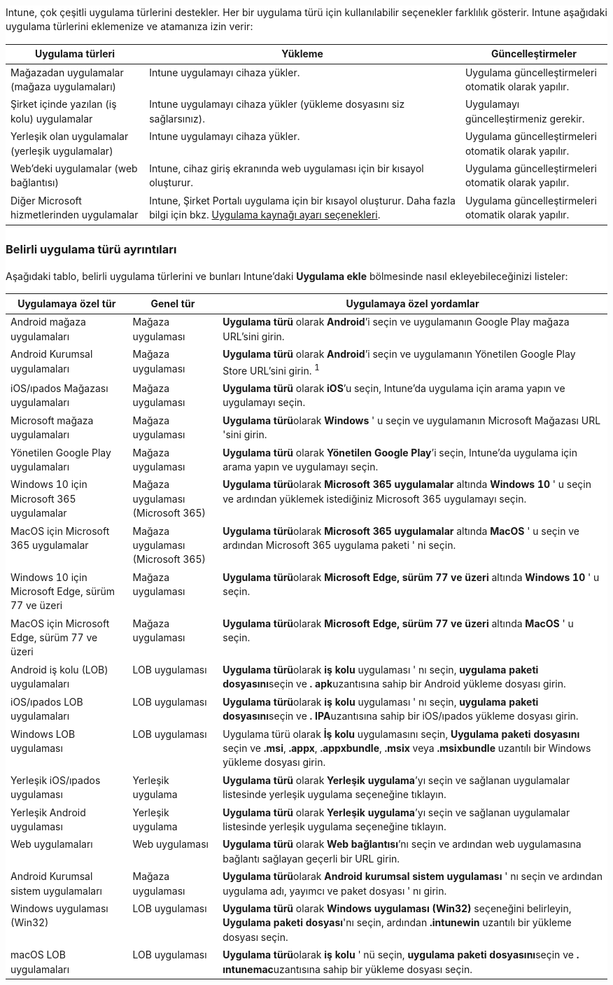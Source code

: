 Intune, çok çeşitli uygulama türlerini destekler. Her bir uygulama türü için kullanılabilir seçenekler farklılık gösterir. Intune aşağıdaki uygulama türlerini eklemenize ve atamanıza izin verir:

| Uygulama türleri | Yükleme | Güncelleştirmeler |
|---|---|---|
| Mağazadan uygulamalar (mağaza uygulamaları) | Intune uygulamayı cihaza yükler.  | Uygulama güncelleştirmeleri otomatik olarak yapılır. |
| Şirket içinde yazılan (iş kolu) uygulamalar | Intune uygulamayı cihaza yükler (yükleme dosyasını siz sağlarsınız). | Uygulamayı güncelleştirmeniz gerekir. |
| Yerleşik olan uygulamalar (yerleşik uygulamalar) | Intune uygulamayı cihaza yükler.  | Uygulama güncelleştirmeleri otomatik olarak yapılır. |
| Web’deki uygulamalar (web bağlantısı) | Intune, cihaz giriş ekranında web uygulaması için bir kısayol oluşturur. | Uygulama güncelleştirmeleri otomatik olarak yapılır. |
| Diğer Microsoft hizmetlerinden uygulamalar  | Intune, Şirket Portalı uygulama için bir kısayol oluşturur. Daha fazla bilgi için bkz. [Uygulama kaynağı ayarı seçenekleri](../apps/company-portal-app.md#app-source-setting-options). | Uygulama güncelleştirmeleri otomatik olarak yapılır. |

### <a name="specific-app-type-details"></a>Belirli uygulama türü ayrıntıları
 
Aşağıdaki tablo, belirli uygulama türlerini ve bunları Intune’daki **Uygulama ekle** bölmesinde nasıl ekleyebileceğinizi listeler:

| **Uygulamaya özel tür** | **Genel tür** | **Uygulamaya özel yordamlar** |
| --- | --- | --- |
| Android mağaza uygulamaları  | Mağaza uygulaması  | **Uygulama türü** olarak **Android**’i seçin ve uygulamanın Google Play mağaza URL’sini girin. |
| Android Kurumsal uygulamaları  | Mağaza uygulaması  | **Uygulama türü** olarak **Android**’i seçin ve uygulamanın Yönetilen Google Play Store URL’sini girin. <sup>1</sup> |
| iOS/ıpados Mağazası uygulamaları  | Mağaza uygulaması  | **Uygulama türü** olarak **iOS**’u seçin, Intune’da uygulama için arama yapın ve uygulamayı seçin. |
| Microsoft mağaza uygulamaları  | Mağaza uygulaması  | **Uygulama türü**olarak **Windows** ' u seçin ve uygulamanın Microsoft Mağazası URL 'sini girin. |
| Yönetilen Google Play uygulamaları | Mağaza uygulaması  | **Uygulama türü** olarak **Yönetilen Google Play**’i seçin, Intune’da uygulama için arama yapın ve uygulamayı seçin. |
| Windows 10 için Microsoft 365 uygulamalar  | Mağaza uygulaması (Microsoft 365) | **Uygulama türü**olarak **Microsoft 365 uygulamalar** altında **Windows 10** ' u seçin ve ardından yüklemek istediğiniz Microsoft 365 uygulamayı seçin.  |
| MacOS için Microsoft 365 uygulamalar | Mağaza uygulaması (Microsoft 365) | **Uygulama türü**olarak **Microsoft 365 uygulamalar** altında **MacOS** ' u seçin ve ardından Microsoft 365 uygulama paketi ' ni seçin. |
| Windows 10 için Microsoft Edge, sürüm 77 ve üzeri | Mağaza uygulaması | **Uygulama türü**olarak **Microsoft Edge, sürüm 77 ve üzeri** altında **Windows 10** ' u seçin. |
| MacOS için Microsoft Edge, sürüm 77 ve üzeri | Mağaza uygulaması | **Uygulama türü**olarak **Microsoft Edge, sürüm 77 ve üzeri** altında **MacOS** ' u seçin. |
| Android iş kolu (LOB) uygulamaları | LOB uygulaması | **Uygulama türü**olarak **iş kolu** uygulaması ' nı seçin, **uygulama paketi dosyasını**seçin ve **. apk**uzantısına sahip bir Android yükleme dosyası girin.  |
| iOS/ıpados LOB uygulamaları | LOB uygulaması | **Uygulama türü**olarak **iş kolu** uygulaması ' nı seçin, **uygulama paketi dosyasını**seçin ve **. IPA**uzantısına sahip bir iOS/ıpados yükleme dosyası girin.  |
| Windows LOB uygulaması | LOB uygulaması | Uygulama türü olarak **İş kolu** uygulamasını seçin, **Uygulama paketi dosyasını** seçin ve **.msi**, **.appx**, **.appxbundle**, **.msix** veya **.msixbundle** uzantılı bir Windows yükleme dosyası girin. |
| Yerleşik iOS/ıpados uygulaması  | Yerleşik uygulama | **Uygulama türü** olarak **Yerleşik uygulama**’yı seçin ve sağlanan uygulamalar listesinde yerleşik uygulama seçeneğine tıklayın.  |
| Yerleşik Android uygulaması  | Yerleşik uygulama | **Uygulama türü** olarak **Yerleşik uygulama**’yı seçin ve sağlanan uygulamalar listesinde yerleşik uygulama seçeneğine tıklayın.  |
| Web uygulamaları  | Web uygulaması  | **Uygulama türü** olarak **Web bağlantısı**’nı seçin ve ardından web uygulamasına bağlantı sağlayan geçerli bir URL girin.  |
| Android Kurumsal sistem uygulamaları  | Mağaza uygulaması  | **Uygulama türü**olarak **Android kurumsal sistem uygulaması** ' nı seçin ve ardından uygulama adı, yayımcı ve paket dosyası ' nı girin.  |
| Windows uygulaması (Win32)  | LOB uygulaması  | **Uygulama türü** olarak **Windows uygulaması (Win32)** seçeneğini belirleyin, **Uygulama paketi dosyası**'nı seçin, ardından **.intunewin** uzantılı bir yükleme dosyası seçin.  |
| macOS LOB uygulamaları | LOB uygulaması  | **Uygulama türü**olarak **iş kolu** ' nü seçin, **uygulama paketi dosyasını**seçin ve **. ıntunemac**uzantısına sahip bir yükleme dosyası seçin.  |
